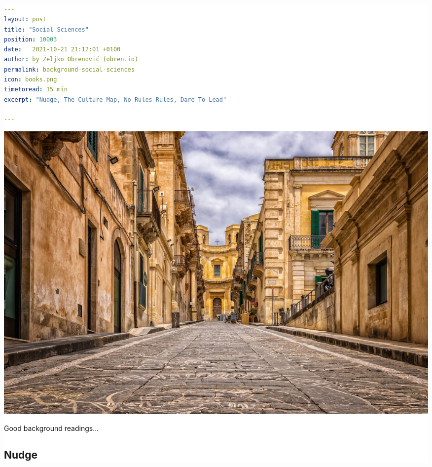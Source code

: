 ```yaml
---
layout: post
title: "Social Sciences"
position: 10003
date:   2021-10-21 21:12:01 +0100
author: by Željko Obrenović (obren.io)
permalink: background-social-sciences
icon: books.png
timetoread: 15 min
excerpt: "Nudge, The Culture Map, No Rules Rules, Dare To Lead" 

---
```

![](assets/images/arch/street-3453557_1920.jpg)

Good background readings...



## Nudge

